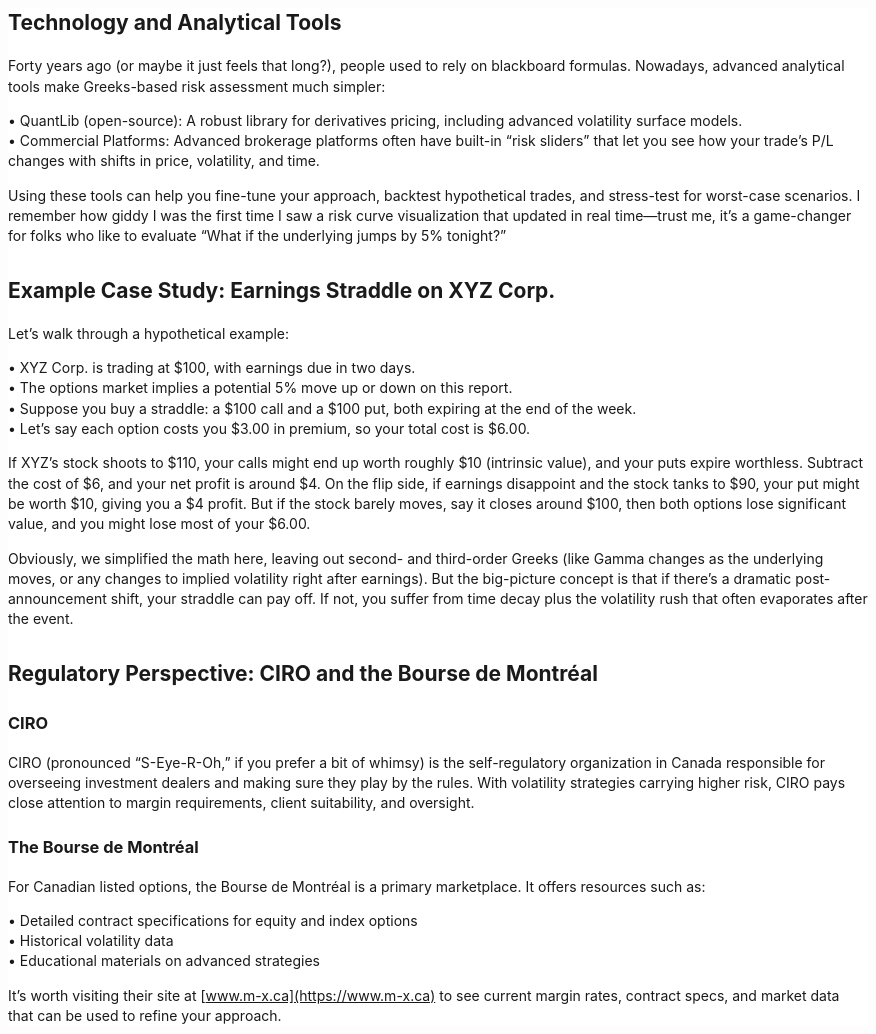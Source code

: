 ## Technology and Analytical Tools

Forty years ago (or maybe it just feels that long?), people used to rely on blackboard formulas. Nowadays, advanced analytical tools make Greeks-based risk assessment much simpler:

• QuantLib (open-source): A robust library for derivatives pricing, including advanced volatility surface models.  
• Commercial Platforms: Advanced brokerage platforms often have built-in “risk sliders” that let you see how your trade’s P/L changes with shifts in price, volatility, and time.  

Using these tools can help you fine-tune your approach, backtest hypothetical trades, and stress-test for worst-case scenarios. I remember how giddy I was the first time I saw a risk curve visualization that updated in real time—trust me, it’s a game-changer for folks who like to evaluate “What if the underlying jumps by 5% tonight?”

## Example Case Study: Earnings Straddle on XYZ Corp.

Let’s walk through a hypothetical example:

• XYZ Corp. is trading at $100, with earnings due in two days.  
• The options market implies a potential 5% move up or down on this report.  
• Suppose you buy a straddle: a $100 call and a $100 put, both expiring at the end of the week.  
• Let’s say each option costs you $3.00 in premium, so your total cost is $6.00.  

If XYZ’s stock shoots to $110, your calls might end up worth roughly $10 (intrinsic value), and your puts expire worthless. Subtract the cost of $6, and your net profit is around $4. On the flip side, if earnings disappoint and the stock tanks to $90, your put might be worth $10, giving you a $4 profit. But if the stock barely moves, say it closes around $100, then both options lose significant value, and you might lose most of your $6.00.  

Obviously, we simplified the math here, leaving out second- and third-order Greeks (like Gamma changes as the underlying moves, or any changes to implied volatility right after earnings). But the big-picture concept is that if there’s a dramatic post-announcement shift, your straddle can pay off. If not, you suffer from time decay plus the volatility rush that often evaporates after the event.

## Regulatory Perspective: CIRO and the Bourse de Montréal

### CIRO
CIRO (pronounced “S-Eye-R-Oh,” if you prefer a bit of whimsy) is the self-regulatory organization in Canada responsible for overseeing investment dealers and making sure they play by the rules. With volatility strategies carrying higher risk, CIRO pays close attention to margin requirements, client suitability, and oversight.  

### The Bourse de Montréal
For Canadian listed options, the Bourse de Montréal is a primary marketplace. It offers resources such as:

• Detailed contract specifications for equity and index options  
• Historical volatility data  
• Educational materials on advanced strategies  

It’s worth visiting their site at [www.m-x.ca](https://www.m-x.ca) to see current margin rates, contract specs, and market data that can be used to refine your approach.
